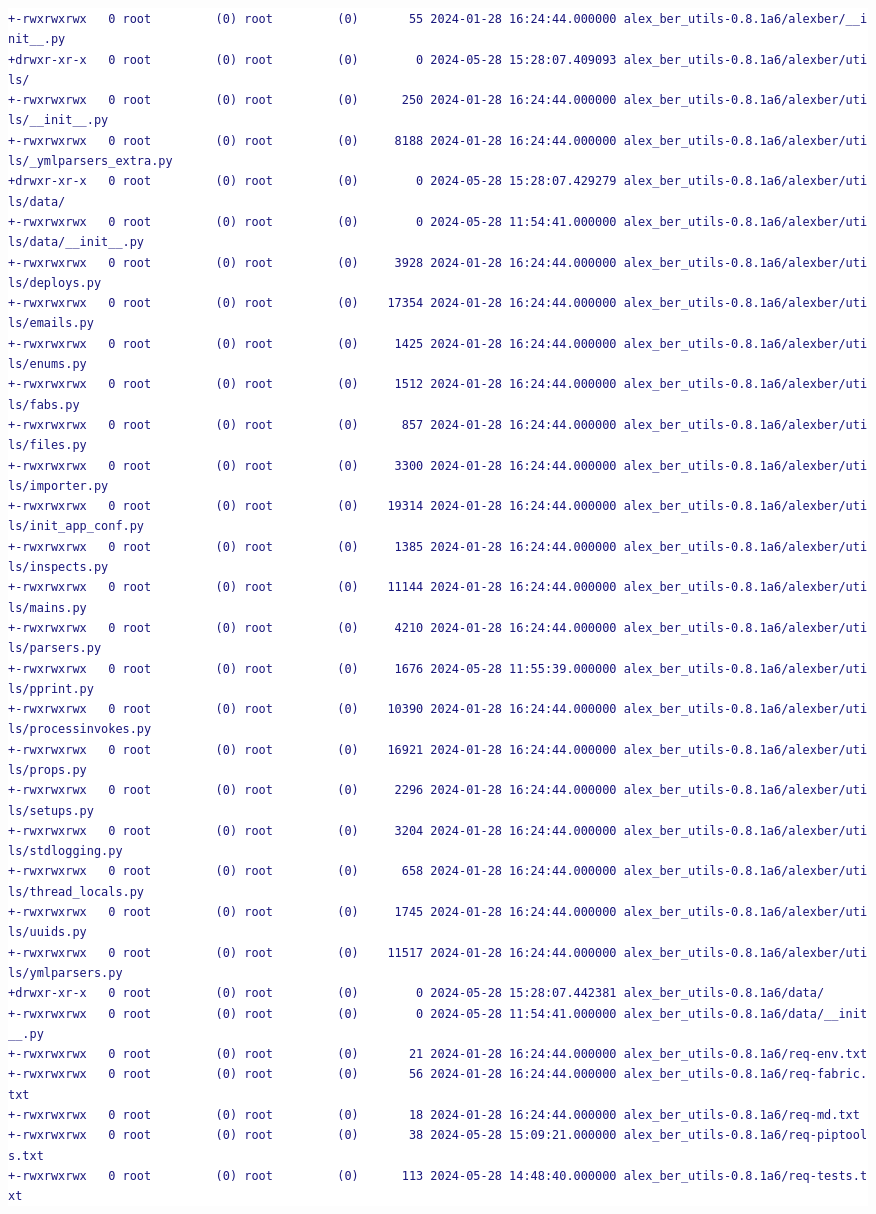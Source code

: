 ```diff
+-rwxrwxrwx   0 root         (0) root         (0)       55 2024-01-28 16:24:44.000000 alex_ber_utils-0.8.1a6/alexber/__init__.py
+drwxr-xr-x   0 root         (0) root         (0)        0 2024-05-28 15:28:07.409093 alex_ber_utils-0.8.1a6/alexber/utils/
+-rwxrwxrwx   0 root         (0) root         (0)      250 2024-01-28 16:24:44.000000 alex_ber_utils-0.8.1a6/alexber/utils/__init__.py
+-rwxrwxrwx   0 root         (0) root         (0)     8188 2024-01-28 16:24:44.000000 alex_ber_utils-0.8.1a6/alexber/utils/_ymlparsers_extra.py
+drwxr-xr-x   0 root         (0) root         (0)        0 2024-05-28 15:28:07.429279 alex_ber_utils-0.8.1a6/alexber/utils/data/
+-rwxrwxrwx   0 root         (0) root         (0)        0 2024-05-28 11:54:41.000000 alex_ber_utils-0.8.1a6/alexber/utils/data/__init__.py
+-rwxrwxrwx   0 root         (0) root         (0)     3928 2024-01-28 16:24:44.000000 alex_ber_utils-0.8.1a6/alexber/utils/deploys.py
+-rwxrwxrwx   0 root         (0) root         (0)    17354 2024-01-28 16:24:44.000000 alex_ber_utils-0.8.1a6/alexber/utils/emails.py
+-rwxrwxrwx   0 root         (0) root         (0)     1425 2024-01-28 16:24:44.000000 alex_ber_utils-0.8.1a6/alexber/utils/enums.py
+-rwxrwxrwx   0 root         (0) root         (0)     1512 2024-01-28 16:24:44.000000 alex_ber_utils-0.8.1a6/alexber/utils/fabs.py
+-rwxrwxrwx   0 root         (0) root         (0)      857 2024-01-28 16:24:44.000000 alex_ber_utils-0.8.1a6/alexber/utils/files.py
+-rwxrwxrwx   0 root         (0) root         (0)     3300 2024-01-28 16:24:44.000000 alex_ber_utils-0.8.1a6/alexber/utils/importer.py
+-rwxrwxrwx   0 root         (0) root         (0)    19314 2024-01-28 16:24:44.000000 alex_ber_utils-0.8.1a6/alexber/utils/init_app_conf.py
+-rwxrwxrwx   0 root         (0) root         (0)     1385 2024-01-28 16:24:44.000000 alex_ber_utils-0.8.1a6/alexber/utils/inspects.py
+-rwxrwxrwx   0 root         (0) root         (0)    11144 2024-01-28 16:24:44.000000 alex_ber_utils-0.8.1a6/alexber/utils/mains.py
+-rwxrwxrwx   0 root         (0) root         (0)     4210 2024-01-28 16:24:44.000000 alex_ber_utils-0.8.1a6/alexber/utils/parsers.py
+-rwxrwxrwx   0 root         (0) root         (0)     1676 2024-05-28 11:55:39.000000 alex_ber_utils-0.8.1a6/alexber/utils/pprint.py
+-rwxrwxrwx   0 root         (0) root         (0)    10390 2024-01-28 16:24:44.000000 alex_ber_utils-0.8.1a6/alexber/utils/processinvokes.py
+-rwxrwxrwx   0 root         (0) root         (0)    16921 2024-01-28 16:24:44.000000 alex_ber_utils-0.8.1a6/alexber/utils/props.py
+-rwxrwxrwx   0 root         (0) root         (0)     2296 2024-01-28 16:24:44.000000 alex_ber_utils-0.8.1a6/alexber/utils/setups.py
+-rwxrwxrwx   0 root         (0) root         (0)     3204 2024-01-28 16:24:44.000000 alex_ber_utils-0.8.1a6/alexber/utils/stdlogging.py
+-rwxrwxrwx   0 root         (0) root         (0)      658 2024-01-28 16:24:44.000000 alex_ber_utils-0.8.1a6/alexber/utils/thread_locals.py
+-rwxrwxrwx   0 root         (0) root         (0)     1745 2024-01-28 16:24:44.000000 alex_ber_utils-0.8.1a6/alexber/utils/uuids.py
+-rwxrwxrwx   0 root         (0) root         (0)    11517 2024-01-28 16:24:44.000000 alex_ber_utils-0.8.1a6/alexber/utils/ymlparsers.py
+drwxr-xr-x   0 root         (0) root         (0)        0 2024-05-28 15:28:07.442381 alex_ber_utils-0.8.1a6/data/
+-rwxrwxrwx   0 root         (0) root         (0)        0 2024-05-28 11:54:41.000000 alex_ber_utils-0.8.1a6/data/__init__.py
+-rwxrwxrwx   0 root         (0) root         (0)       21 2024-01-28 16:24:44.000000 alex_ber_utils-0.8.1a6/req-env.txt
+-rwxrwxrwx   0 root         (0) root         (0)       56 2024-01-28 16:24:44.000000 alex_ber_utils-0.8.1a6/req-fabric.txt
+-rwxrwxrwx   0 root         (0) root         (0)       18 2024-01-28 16:24:44.000000 alex_ber_utils-0.8.1a6/req-md.txt
+-rwxrwxrwx   0 root         (0) root         (0)       38 2024-05-28 15:09:21.000000 alex_ber_utils-0.8.1a6/req-piptools.txt
+-rwxrwxrwx   0 root         (0) root         (0)      113 2024-05-28 14:48:40.000000 alex_ber_utils-0.8.1a6/req-tests.txt
```